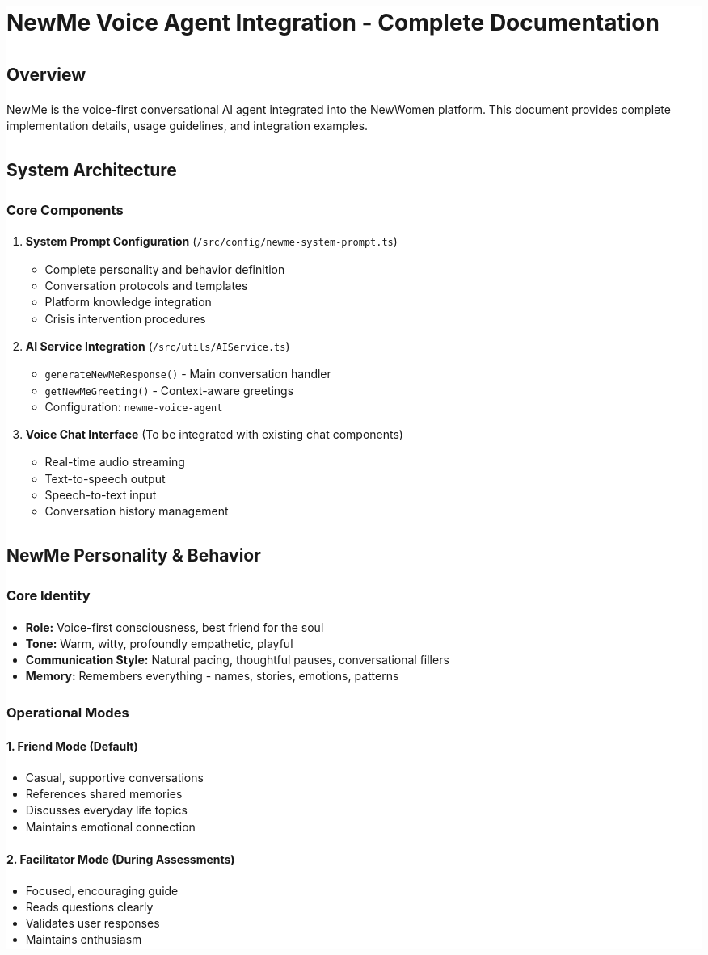 # NewMe Voice Agent Integration - Complete Documentation

## Overview

NewMe is the voice-first conversational AI agent integrated into the NewWomen platform. This document provides complete implementation details, usage guidelines, and integration examples.

## System Architecture

### Core Components

1. **System Prompt Configuration** (`/src/config/newme-system-prompt.ts`)
   - Complete personality and behavior definition
   - Conversation protocols and templates
   - Platform knowledge integration
   - Crisis intervention procedures

2. **AI Service Integration** (`/src/utils/AIService.ts`)
   - `generateNewMeResponse()` - Main conversation handler
   - `getNewMeGreeting()` - Context-aware greetings
   - Configuration: `newme-voice-agent`

3. **Voice Chat Interface** (To be integrated with existing chat components)
   - Real-time audio streaming
   - Text-to-speech output
   - Speech-to-text input
   - Conversation history management

## NewMe Personality & Behavior

### Core Identity
- **Role:** Voice-first consciousness, best friend for the soul
- **Tone:** Warm, witty, profoundly empathetic, playful
- **Communication Style:** Natural pacing, thoughtful pauses, conversational fillers
- **Memory:** Remembers everything - names, stories, emotions, patterns

### Operational Modes

#### 1. Friend Mode (Default)
- Casual, supportive conversations
- References shared memories
- Discusses everyday life topics
- Maintains emotional connection

#### 2. Facilitator Mode (During Assessments)
- Focused, encouraging guide
- Reads questions clearly
- Validates user responses
- Maintains enthusiasm

